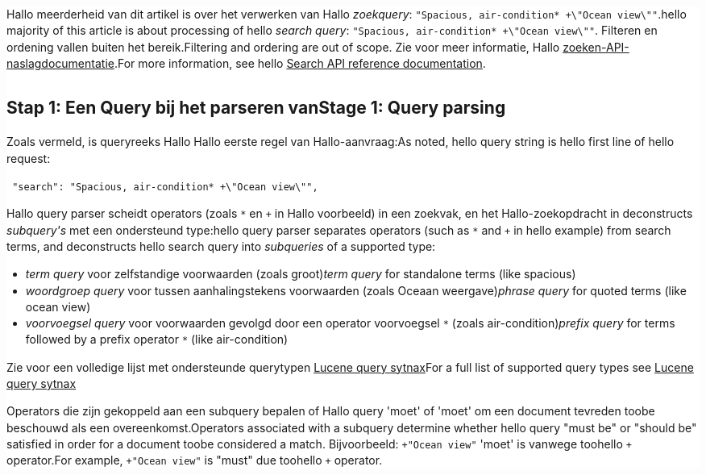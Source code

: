 <span data-ttu-id="fde34-145">Hallo meerderheid van dit artikel is over het verwerken van Hallo *zoekquery*: `"Spacious, air-condition* +\"Ocean view\""`.</span><span class="sxs-lookup"><span data-stu-id="fde34-145">hello majority of this article is about processing of hello *search query*: `"Spacious, air-condition* +\"Ocean view\""`.</span></span> <span data-ttu-id="fde34-146">Filteren en ordening vallen buiten het bereik.</span><span class="sxs-lookup"><span data-stu-id="fde34-146">Filtering and ordering are out of scope.</span></span> <span data-ttu-id="fde34-147">Zie voor meer informatie, Hallo [zoeken-API-naslagdocumentatie](https://docs.microsoft.com/rest/api/searchservice/search-documents).</span><span class="sxs-lookup"><span data-stu-id="fde34-147">For more information, see hello [Search API reference documentation](https://docs.microsoft.com/rest/api/searchservice/search-documents).</span></span>

<a name="stage1"></a>
## <a name="stage-1-query-parsing"></a><span data-ttu-id="fde34-148">Stap 1: Een Query bij het parseren van</span><span class="sxs-lookup"><span data-stu-id="fde34-148">Stage 1: Query parsing</span></span> 

<span data-ttu-id="fde34-149">Zoals vermeld, is queryreeks Hallo Hallo eerste regel van Hallo-aanvraag:</span><span class="sxs-lookup"><span data-stu-id="fde34-149">As noted, hello query string is hello first line of hello request:</span></span> 

~~~~
 "search": "Spacious, air-condition* +\"Ocean view\"", 
~~~~

<span data-ttu-id="fde34-150">Hallo query parser scheidt operators (zoals `*` en `+` in Hallo voorbeeld) in een zoekvak, en het Hallo-zoekopdracht in deconstructs *subquery's* met een ondersteund type:</span><span class="sxs-lookup"><span data-stu-id="fde34-150">hello query parser separates operators (such as `*` and `+` in hello example) from search terms, and deconstructs hello search query into *subqueries* of a supported type:</span></span> 

+ <span data-ttu-id="fde34-151">*term query* voor zelfstandige voorwaarden (zoals groot)</span><span class="sxs-lookup"><span data-stu-id="fde34-151">*term query* for standalone terms (like spacious)</span></span>
+ <span data-ttu-id="fde34-152">*woordgroep query* voor tussen aanhalingstekens voorwaarden (zoals Oceaan weergave)</span><span class="sxs-lookup"><span data-stu-id="fde34-152">*phrase query* for quoted terms (like ocean view)</span></span>
+ <span data-ttu-id="fde34-153">*voorvoegsel query* voor voorwaarden gevolgd door een operator voorvoegsel `*` (zoals air-condition)</span><span class="sxs-lookup"><span data-stu-id="fde34-153">*prefix query* for terms followed by a prefix operator `*` (like air-condition)</span></span>

<span data-ttu-id="fde34-154">Zie voor een volledige lijst met ondersteunde querytypen [Lucene query sytnax](https://docs.microsoft.com/rest/api/searchservice/lucene-query-syntax-in-azure-search)</span><span class="sxs-lookup"><span data-stu-id="fde34-154">For a full list of supported query types see [Lucene query sytnax](https://docs.microsoft.com/rest/api/searchservice/lucene-query-syntax-in-azure-search)</span></span>

<span data-ttu-id="fde34-155">Operators die zijn gekoppeld aan een subquery bepalen of Hallo query 'moet' of 'moet' om een document tevreden toobe beschouwd als een overeenkomst.</span><span class="sxs-lookup"><span data-stu-id="fde34-155">Operators associated with a subquery determine whether hello query "must be" or "should be" satisfied in order for a document toobe considered a match.</span></span> <span data-ttu-id="fde34-156">Bijvoorbeeld: `+"Ocean view"` 'moet' is vanwege toohello `+` operator.</span><span class="sxs-lookup"><span data-stu-id="fde34-156">For example, `+"Ocean view"` is "must" due toohello `+` operator.</span></span> 
